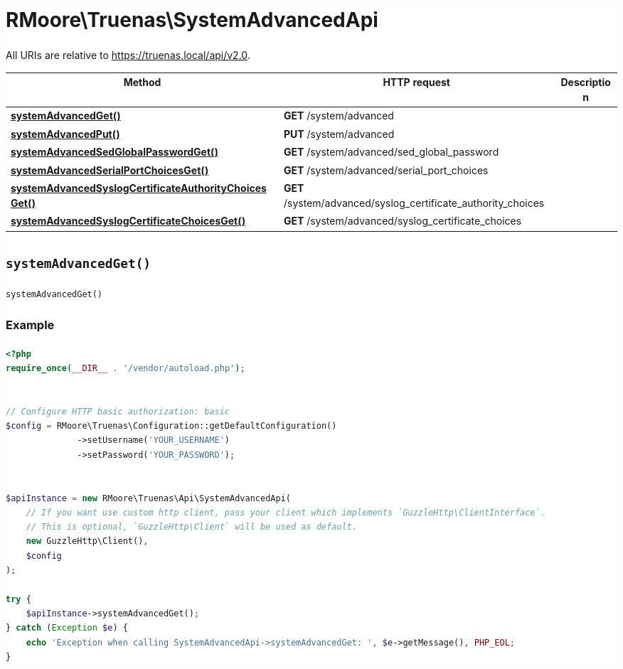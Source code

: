 # RMoore\Truenas\SystemAdvancedApi

All URIs are relative to https://truenas.local/api/v2.0.

Method | HTTP request | Description
------------- | ------------- | -------------
[**systemAdvancedGet()**](SystemAdvancedApi.md#systemAdvancedGet) | **GET** /system/advanced | 
[**systemAdvancedPut()**](SystemAdvancedApi.md#systemAdvancedPut) | **PUT** /system/advanced | 
[**systemAdvancedSedGlobalPasswordGet()**](SystemAdvancedApi.md#systemAdvancedSedGlobalPasswordGet) | **GET** /system/advanced/sed_global_password | 
[**systemAdvancedSerialPortChoicesGet()**](SystemAdvancedApi.md#systemAdvancedSerialPortChoicesGet) | **GET** /system/advanced/serial_port_choices | 
[**systemAdvancedSyslogCertificateAuthorityChoicesGet()**](SystemAdvancedApi.md#systemAdvancedSyslogCertificateAuthorityChoicesGet) | **GET** /system/advanced/syslog_certificate_authority_choices | 
[**systemAdvancedSyslogCertificateChoicesGet()**](SystemAdvancedApi.md#systemAdvancedSyslogCertificateChoicesGet) | **GET** /system/advanced/syslog_certificate_choices | 


## `systemAdvancedGet()`

```php
systemAdvancedGet()
```





### Example

```php
<?php
require_once(__DIR__ . '/vendor/autoload.php');


// Configure HTTP basic authorization: basic
$config = RMoore\Truenas\Configuration::getDefaultConfiguration()
              ->setUsername('YOUR_USERNAME')
              ->setPassword('YOUR_PASSWORD');


$apiInstance = new RMoore\Truenas\Api\SystemAdvancedApi(
    // If you want use custom http client, pass your client which implements `GuzzleHttp\ClientInterface`.
    // This is optional, `GuzzleHttp\Client` will be used as default.
    new GuzzleHttp\Client(),
    $config
);

try {
    $apiInstance->systemAdvancedGet();
} catch (Exception $e) {
    echo 'Exception when calling SystemAdvancedApi->systemAdvancedGet: ', $e->getMessage(), PHP_EOL;
}
```
